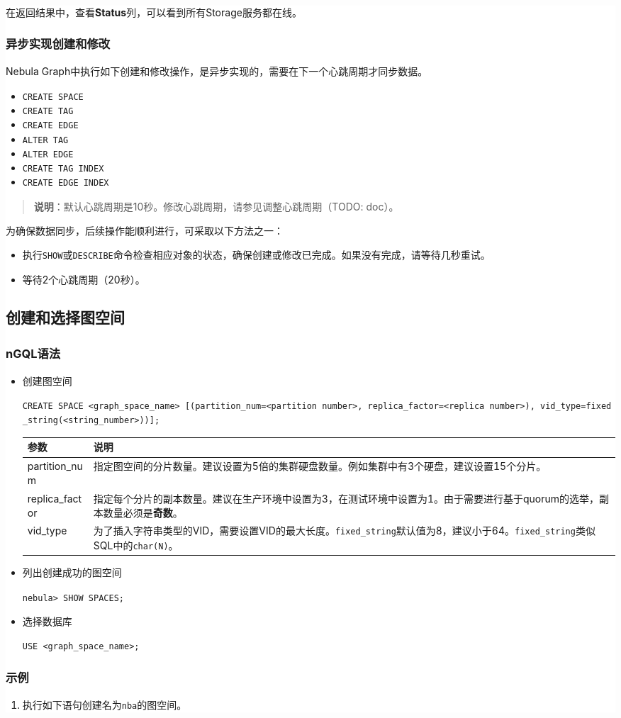 在返回结果中，查看**Status**列，可以看到所有Storage服务都在线。

### 异步实现创建和修改

Nebula Graph中执行如下创建和修改操作，是异步实现的，需要在下一个心跳周期才同步数据。

- `CREATE SPACE`
- `CREATE TAG`
- `CREATE EDGE`
- `ALTER TAG`
- `ALTER EDGE`
- `CREATE TAG INDEX`
- `CREATE EDGE INDEX`

>**说明**：默认心跳周期是10秒。修改心跳周期，请参见调整心跳周期（TODO: doc）。

为确保数据同步，后续操作能顺利进行，可采取以下方法之一：

- 执行`SHOW`或`DESCRIBE`命令检查相应对象的状态，确保创建或修改已完成。如果没有完成，请等待几秒重试。

- 等待2个心跳周期（20秒）。

## 创建和选择图空间

### nGQL语法

- 创建图空间

    ```ngql
    CREATE SPACE <graph_space_name> [(partition_num=<partition number>, replica_factor=<replica number>), vid_type=fixed_string(<string_number>))];
    ```

    | 参数       | 说明   |
    | :--- | :--- |
    | partition_num  | 指定图空间的分片数量。建议设置为5倍的集群硬盘数量。例如集群中有3个硬盘，建议设置15个分片。           |
    | replica_factor | 指定每个分片的副本数量。建议在生产环境中设置为3，在测试环境中设置为1。由于需要进行基于quorum的选举，副本数量必须是**奇数**。 |
    |vid_type | 为了插入字符串类型的VID，需要设置VID的最大长度。`fixed_string`默认值为8，建议小于64。`fixed_string`类似SQL中的`char(N)`。 |

- 列出创建成功的图空间

    ```ngql
    nebula> SHOW SPACES;
    ```

- 选择数据库

    ```ngql
    USE <graph_space_name>;
    ```

### 示例

1. 执行如下语句创建名为`nba`的图空间。
